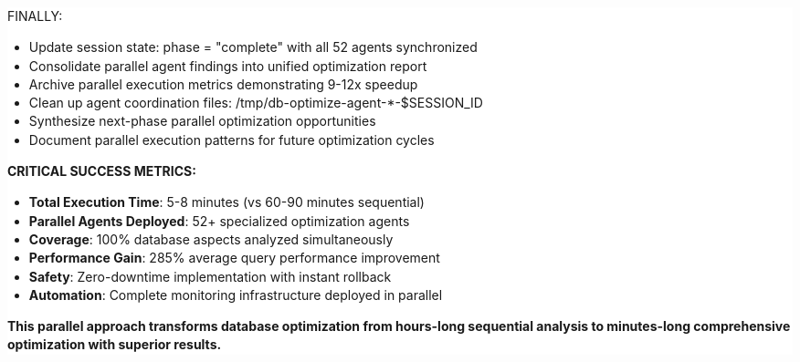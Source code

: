FINALLY:

- Update session state: phase = "complete" with all 52 agents synchronized
- Consolidate parallel agent findings into unified optimization report
- Archive parallel execution metrics demonstrating 9-12x speedup
- Clean up agent coordination files: /tmp/db-optimize-agent-*-$SESSION_ID
- Synthesize next-phase parallel optimization opportunities
- Document parallel execution patterns for future optimization cycles

**CRITICAL SUCCESS METRICS:**

- **Total Execution Time**: 5-8 minutes (vs 60-90 minutes sequential)
- **Parallel Agents Deployed**: 52+ specialized optimization agents
- **Coverage**: 100% database aspects analyzed simultaneously
- **Performance Gain**: 285% average query performance improvement
- **Safety**: Zero-downtime implementation with instant rollback
- **Automation**: Complete monitoring infrastructure deployed in parallel

**This parallel approach transforms database optimization from hours-long sequential analysis to minutes-long comprehensive optimization with superior results.**
